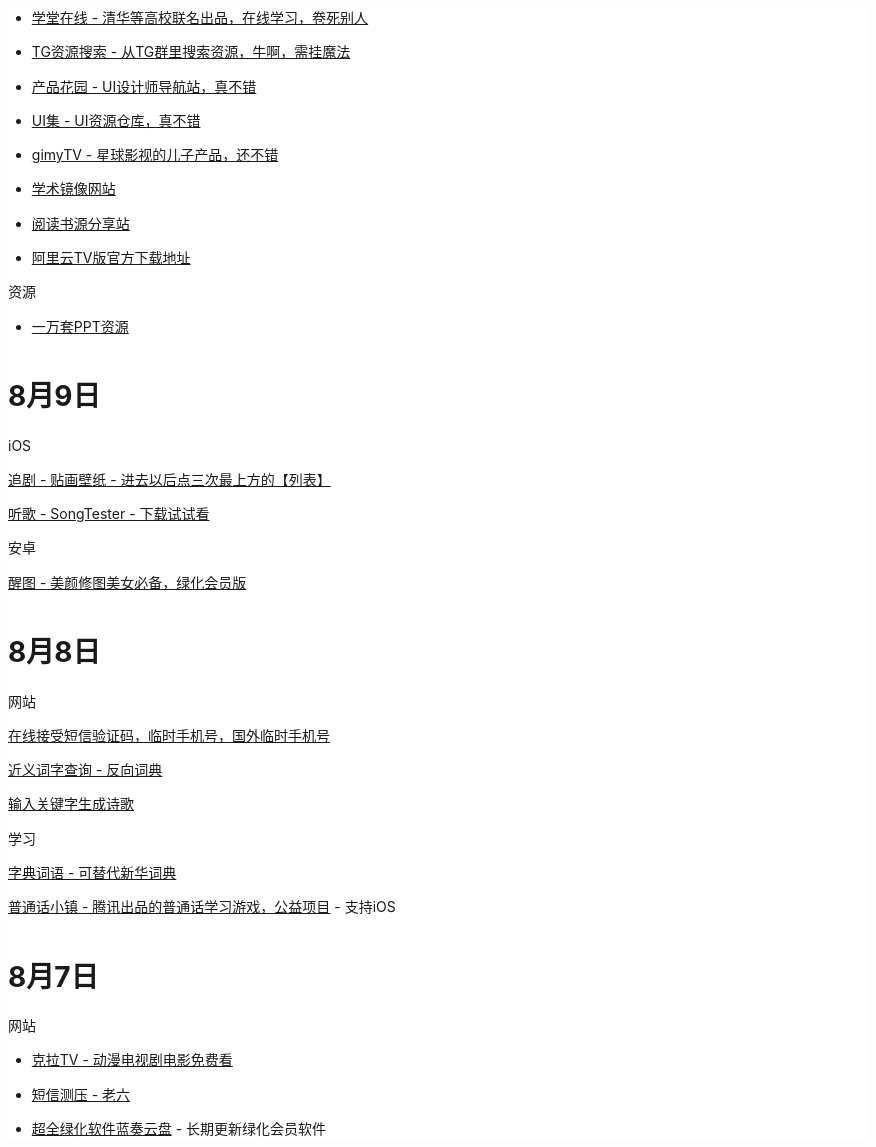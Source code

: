   - [学堂在线 - 清华等高校联名出品，在线学习，卷死别人](https://www.xuetangx.com/)

  - [TG资源搜索 - 从TG群里搜索资源，牛啊，需挂魔法](https://meow.tg/)

  - [产品花园 - UI设计师导航站，真不错](https://huayuan.pixcall.com/)

  - [UI集 - UI资源仓库，真不错](https://uiset.com/)

  - [gimyTV - 星球影视的儿子产品，还不错](https://gmtv1.xyz/?utm_source=gzh&utm_medium=iuidaily)

  - [学术镜像网站](https://www.library.ac.cn/)

  - [阅读书源分享站](https://www.5yd.cc/)

  - [阿里云TV版官方下载地址](https://aliyunpantv.gitlab.io/)

资源

  - [一万套PPT资源](https://pan.quark.cn/s/0b7bbc7ad555#/list/share)

# 8月9日

iOS

  [追剧 - 贴画壁纸 - 进去以后点三次最上方的【列表】](https://apps.apple.com/cn/app/id1636882848)

  [听歌 - SongTester - 下载试试看](https://apps.apple.com/cn/app/id1502413364)

安卓

  [醒图 - 美颜修图美女必备，绿化会员版](https://wp.haoruan.cc/Quark/%E8%BD%AF%E4%BB%B6%E6%94%B6%E8%97%8F/Android/%E4%BF%AE%E5%9B%BEP%E5%9B%BE)

# 8月8日

网站

  [在线接受短信验证码，临时手机号，国外临时手机号](https://jiemahao.com/)

  [近义词字查询 - 反向词典](https://wantwords.net/)

  [输入关键字生成诗歌](http://jiuge.thunlp.org/)

学习

  [字典词语 - 可替代新华词典](https://aming.lanzouv.com/iqhDh098abed)

  [普通话小镇 - 腾讯出品的普通话学习游戏，公益项目](https://www.taptap.com/app/175750) - 支持iOS

# 8月7日

网站

  - [克拉TV - 动漫电视剧电影免费看](https://www.kelatv.com/)

  - [短信测压 - 老六](http://www.l6dx.cn/)

  - [超全绿化软件蓝奏云盘](https://yoyodadada.lanzoui.com/u/yoyodadada) - 长期更新绿化会员软件
